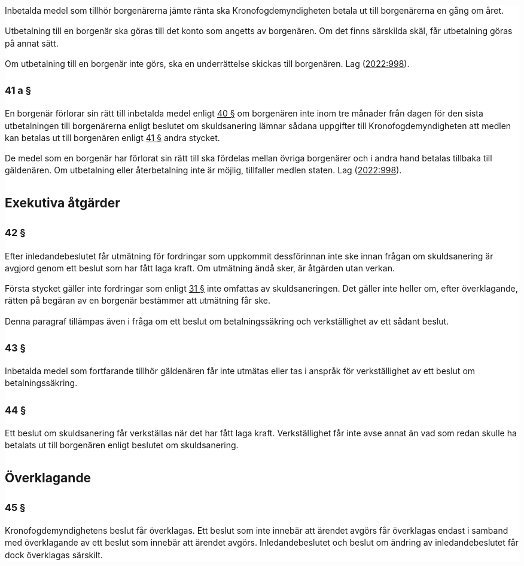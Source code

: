 Inbetalda medel som tillhör borgenärerna jämte ränta ska Kronofogdemyndigheten betala ut till borgenärerna en gång om året.

Utbetalning till en borgenär ska göras till det konto som angetts av borgenären. Om det finns särskilda skäl, får utbetalning göras på annat sätt.

Om utbetalning till en borgenär inte görs, ska en underrättelse skickas till borgenären. Lag ([2022:998](https://selex.se/eli/sfs/2022/998)).

### 41 a §

En borgenär förlorar sin rätt till inbetalda medel enligt [40 §](#40) om borgenären inte inom tre månader från dagen för den sista utbetalningen till borgenärerna enligt beslutet om skuldsanering lämnar sådana uppgifter till Kronofogdemyndigheten att medlen kan betalas ut till borgenären enligt [41 §](#41) andra stycket.

De medel som en borgenär har förlorat sin rätt till ska fördelas mellan övriga borgenärer och i andra hand betalas tillbaka till gäldenären. Om utbetalning eller återbetalning inte är möjlig, tillfaller medlen staten. Lag ([2022:998](https://selex.se/eli/sfs/2022/998)).

## Exekutiva åtgärder

### 42 §

Efter inledandebeslutet får utmätning för fordringar som uppkommit dessförinnan inte ske innan frågan om skuldsanering är avgjord genom ett beslut som har fått laga kraft. Om utmätning ändå sker, är åtgärden utan verkan.

Första stycket gäller inte fordringar som enligt [31 §](#31) inte omfattas av skuldsaneringen. Det gäller inte heller om, efter överklagande, rätten på begäran av en borgenär bestämmer att utmätning får ske.

Denna paragraf tillämpas även i fråga om ett beslut om betalningssäkring och verkställighet av ett sådant beslut.

### 43 §

Inbetalda medel som fortfarande tillhör gäldenären får inte utmätas eller tas i anspråk för verkställighet av ett beslut om betalningssäkring.

### 44 §

Ett beslut om skuldsanering får verkställas när det har fått laga kraft. Verkställighet får inte avse annat än vad som redan skulle ha betalats ut till borgenären enligt beslutet om skuldsanering.

## Överklagande

### 45 §

Kronofogdemyndighetens beslut får överklagas. Ett beslut som inte innebär att ärendet avgörs får överklagas endast i samband med överklagande av ett beslut som innebär att ärendet avgörs. Inledandebeslutet och beslut om ändring av inledandebeslutet får dock överklagas särskilt.
